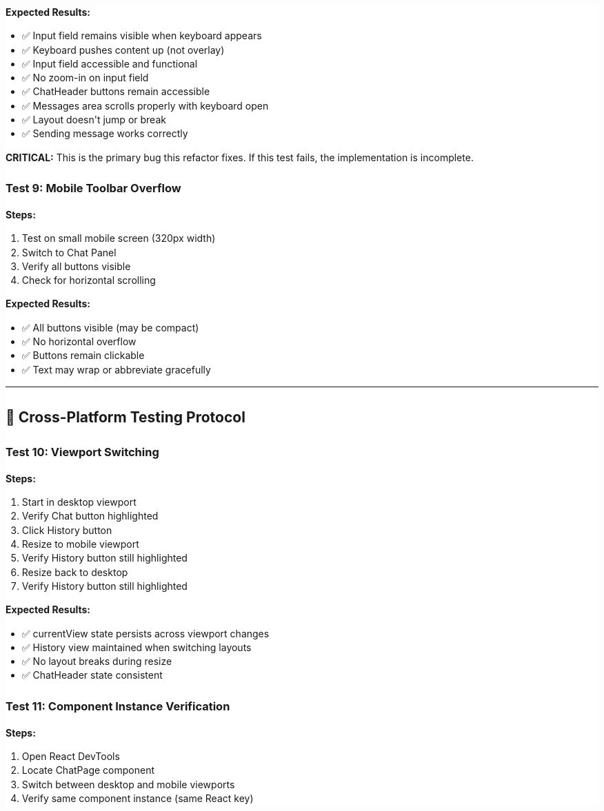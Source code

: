 **Expected Results:**
- ✅ Input field remains visible when keyboard appears
- ✅ Keyboard pushes content up (not overlay)
- ✅ Input field accessible and functional
- ✅ No zoom-in on input field
- ✅ ChatHeader buttons remain accessible
- ✅ Messages area scrolls properly with keyboard open
- ✅ Layout doesn't jump or break
- ✅ Sending message works correctly

**CRITICAL:** This is the primary bug this refactor fixes. If this test fails, the implementation is incomplete.

### Test 9: Mobile Toolbar Overflow
**Steps:**
1. Test on small mobile screen (320px width)
2. Switch to Chat Panel
3. Verify all buttons visible
4. Check for horizontal scrolling

**Expected Results:**
- ✅ All buttons visible (may be compact)
- ✅ No horizontal overflow
- ✅ Buttons remain clickable
- ✅ Text may wrap or abbreviate gracefully

---

## 🔄 Cross-Platform Testing Protocol

### Test 10: Viewport Switching
**Steps:**
1. Start in desktop viewport
2. Verify Chat button highlighted
3. Click History button
4. Resize to mobile viewport
5. Verify History button still highlighted
6. Resize back to desktop
7. Verify History button still highlighted

**Expected Results:**
- ✅ currentView state persists across viewport changes
- ✅ History view maintained when switching layouts
- ✅ No layout breaks during resize
- ✅ ChatHeader state consistent

### Test 11: Component Instance Verification
**Steps:**
1. Open React DevTools
2. Locate ChatPage component
3. Switch between desktop and mobile viewports
4. Verify same component instance (same React key)
